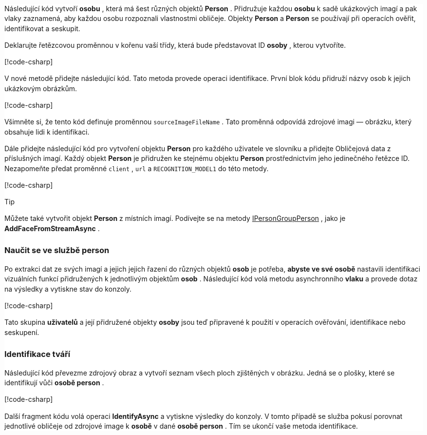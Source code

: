 Následující kód vytvoří **osobu** , která má šest různých objektů **Person** . Přidružuje každou **osobu** k sadě ukázkových imagí a pak vlaky zaznamená, aby každou osobu rozpoznali vlastnostmi obličeje. Objekty **Person** a **Person** se používají při operacích ověřit, identifikovat a seskupit.

Deklarujte řetězcovou proměnnou v kořenu vaší třídy, která bude představovat ID **osoby** , kterou vytvoříte.

[!code-csharp[](~/cognitive-services-quickstart-code/dotnet/Face/FaceQuickstart.cs?name=snippet_persongroup_declare)]

V nové metodě přidejte následující kód. Tato metoda provede operaci identifikace. První blok kódu přidruží názvy osob k jejich ukázkovým obrázkům.

[!code-csharp[](~/cognitive-services-quickstart-code/dotnet/Face/FaceQuickstart.cs?name=snippet_persongroup_files)]

Všimněte si, že tento kód definuje proměnnou `sourceImageFileName` . Tato proměnná odpovídá zdrojové imagi &mdash; obrázku, který obsahuje lidi k identifikaci.

Dále přidejte následující kód pro vytvoření objektu **Person** pro každého uživatele ve slovníku a přidejte Obličejová data z příslušných imagí. Každý objekt **Person** je přidružen ke stejnému objektu **Person** prostřednictvím jeho jedinečného řetězce ID. Nezapomeňte předat proměnné `client` , `url` a `RECOGNITION_MODEL1` do této metody.

[!code-csharp[](~/cognitive-services-quickstart-code/dotnet/Face/FaceQuickstart.cs?name=snippet_persongroup_create)]

> [!TIP]
> Můžete také vytvořit objekt **Person** z místních imagí. Podívejte se na metody [IPersonGroupPerson](/dotnet/api/microsoft.azure.cognitiveservices.vision.face.ipersongroupperson?view=azure-dotnet) , jako je **AddFaceFromStreamAsync** .

### <a name="train-the-persongroup"></a>Naučit se ve službě person

Po extrakci dat ze svých imagí a jejich jejich řazení do různých objektů **osob** je potřeba, **abyste ve své osobě** nastavili identifikaci vizuálních funkcí přidružených k jednotlivým objektům **osob** . Následující kód volá metodu asynchronního **vlaku** a provede dotaz na výsledky a vytiskne stav do konzoly.

[!code-csharp[](~/cognitive-services-quickstart-code/dotnet/Face/FaceQuickstart.cs?name=snippet_persongroup_train)]

Tato skupina **uživatelů** a její přidružené objekty **osoby** jsou teď připravené k použití v operacích ověřování, identifikace nebo seskupení.

### <a name="identify-faces"></a>Identifikace tváří

Následující kód převezme zdrojový obraz a vytvoří seznam všech ploch zjištěných v obrázku. Jedná se o plošky, které se identifikují vůči **osobě person** .

[!code-csharp[](~/cognitive-services-quickstart-code/dotnet/Face/FaceQuickstart.cs?name=snippet_identify_sources)]

Další fragment kódu volá operaci **IdentifyAsync** a vytiskne výsledky do konzoly. V tomto případě se služba pokusí porovnat jednotlivé obličeje od zdrojové image k **osobě** v dané **osobě person** . Tím se ukončí vaše metoda identifikace.
